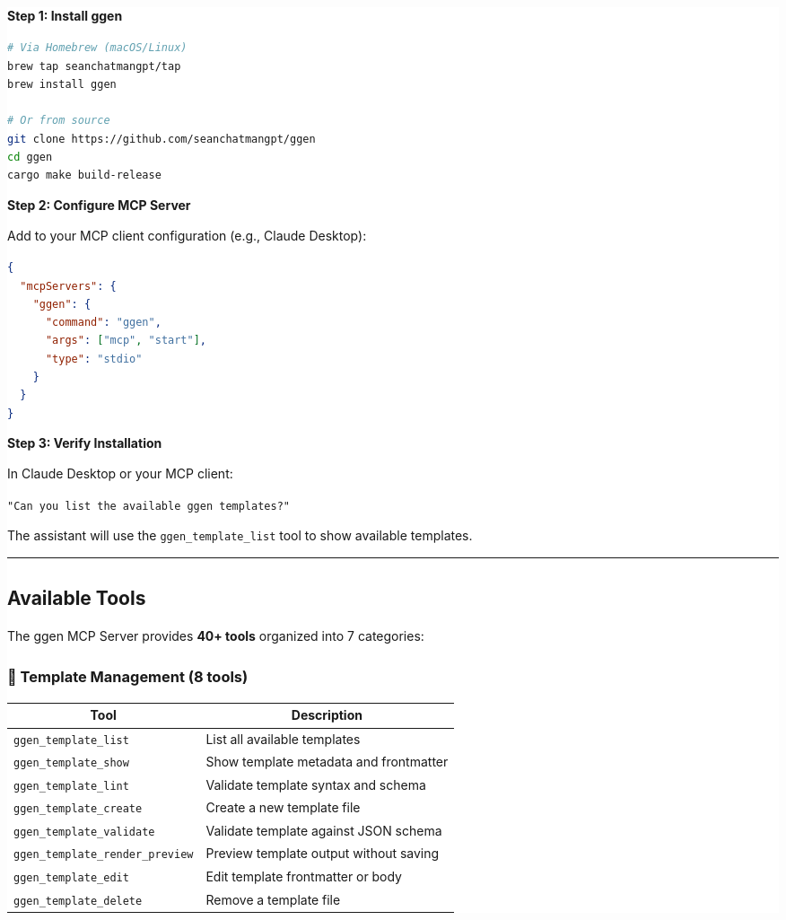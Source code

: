 **Step 1: Install ggen**
```bash
# Via Homebrew (macOS/Linux)
brew tap seanchatmangpt/tap
brew install ggen

# Or from source
git clone https://github.com/seanchatmangpt/ggen
cd ggen
cargo make build-release
```

**Step 2: Configure MCP Server**

Add to your MCP client configuration (e.g., Claude Desktop):

```json
{
  "mcpServers": {
    "ggen": {
      "command": "ggen",
      "args": ["mcp", "start"],
      "type": "stdio"
    }
  }
}
```

**Step 3: Verify Installation**

In Claude Desktop or your MCP client:
```
"Can you list the available ggen templates?"
```

The assistant will use the `ggen_template_list` tool to show available templates.

---

## Available Tools

The ggen MCP Server provides **40+ tools** organized into 7 categories:

### 📝 Template Management (8 tools)

| Tool | Description |
|------|-------------|
| `ggen_template_list` | List all available templates |
| `ggen_template_show` | Show template metadata and frontmatter |
| `ggen_template_lint` | Validate template syntax and schema |
| `ggen_template_create` | Create a new template file |
| `ggen_template_validate` | Validate template against JSON schema |
| `ggen_template_render_preview` | Preview template output without saving |
| `ggen_template_edit` | Edit template frontmatter or body |
| `ggen_template_delete` | Remove a template file |
